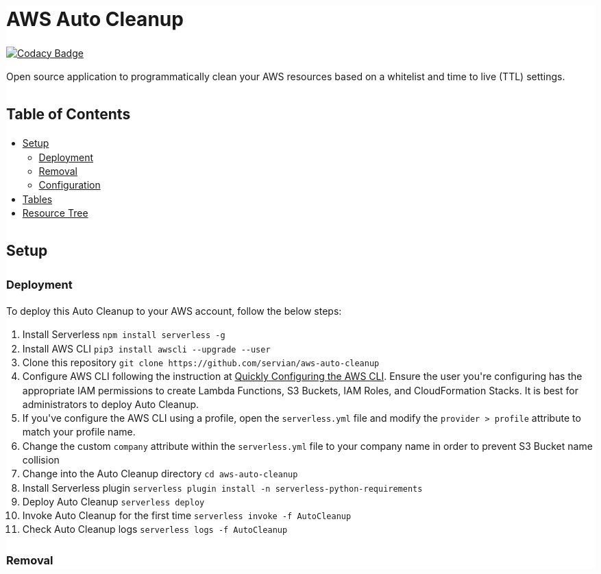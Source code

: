 # AWS Auto Cleanup

[![Codacy Badge](https://api.codacy.com/project/badge/Grade/4f20fbbb03464b9aa6c558a4415d2288)](https://app.codacy.com/app/servian/aws-auto-cleanup?utm_source=github.com&utm_medium=referral&utm_content=servian/aws-auto-cleanup&utm_campaign=Badge_Grade_Settings)

Open source application to programmatically clean your AWS resources based on a whitelist and time to live (TTL) settings.

## Table of Contents

- [Setup](#setup)
  - [Deployment](#deployment)
  - [Removal](#removal)
  - [Configuration](#configuration)
- [Tables](#tables)
- [Resource Tree](#resource-tree)

## Setup
### Deployment

To deploy this Auto Cleanup to your AWS account, follow the below steps:

1. Install Serverless
   `npm install serverless -g`
2. Install AWS CLI 
   `pip3 install awscli --upgrade --user`
3. Clone this repository 
   `git clone https://github.com/servian/aws-auto-cleanup`
4. Configure AWS CLI following the instruction at [Quickly Configuring the AWS CLI](https://docs.aws.amazon.com/cli/latest/userguide/cli-chap-configure.html#cli-quick-configuration). Ensure the user you're configuring has the appropriate IAM permissions to create Lambda Functions, S3 Buckets, IAM Roles, and CloudFormation Stacks. It is best for administrators to deploy Auto Cleanup.
5. If you've configure the AWS CLI using a profile, open the `serverless.yml` file and modify the `provider > profile` attribute to match your profile name.
6. Change the custom `company` attribute within the `serverless.yml` file to your company name in order to prevent S3 Bucket name collision
7. Change into the Auto Cleanup directory 
   `cd aws-auto-cleanup`
8. Install Serverless plugin 
   `serverless plugin install -n serverless-python-requirements`
9. Deploy Auto Cleanup 
   `serverless deploy`
10. Invoke Auto Cleanup for the first time 
      `serverless invoke -f AutoCleanup`
11. Check Auto Cleanup logs 
      `serverless logs -f AutoCleanup`

### Removal
